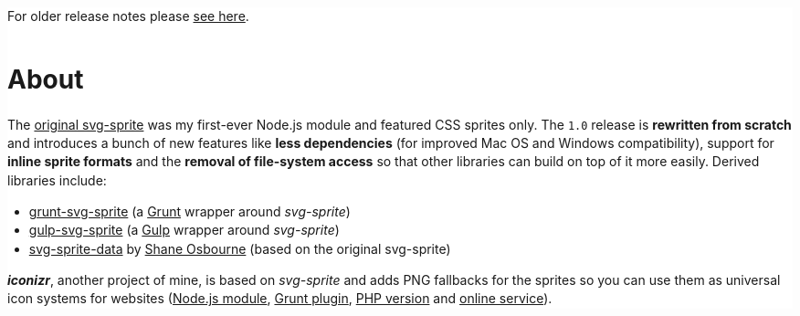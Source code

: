 For older release notes please [see here](https://github.com/svg-sprite/svg-sprite/tree/bbd051e940e7b6373ed56277251a8affb03b1c10#release-history).

About
=====

The [original svg-sprite](https://github.com/svg-sprite/svg-sprite/tree/bbd051e940e7b6373ed56277251a8affb03b1c10) was my first-ever Node.js module and featured CSS sprites only. The `1.0` release is **rewritten from scratch** and introduces a bunch of new features like **less dependencies** (for improved Mac OS and Windows compatibility), support for **inline sprite formats** and the **removal of file-system access** so that other libraries can build on top of it more easily. Derived libraries include:

* [grunt-svg-sprite](https://github.com/jkphl/grunt-svg-sprite) (a [Grunt](http://gruntjs.com) wrapper around *svg-sprite*)
* [gulp-svg-sprite](https://github.com/jkphl/gulp-svg-sprite) (a [Gulp](http://gulpjs.com) wrapper around *svg-sprite*)
* [svg-sprite-data](https://github.com/shakyShane/svg-sprite-data) by [Shane Osbourne](https://github.com/shakyShane) (based on the original svg-sprite)

**_iconizr_**, another project of mine, is based on *svg-sprite* and adds PNG fallbacks for the sprites so you can use them as universal icon systems for websites ([Node.js module](https://github.com/jkphl/node-iconizr), [Grunt plugin](https://github.com/jkphl/grunt-iconizr), [PHP version](https://github.com/jkphl/iconizr) and [online service](http://iconizr.com)).
